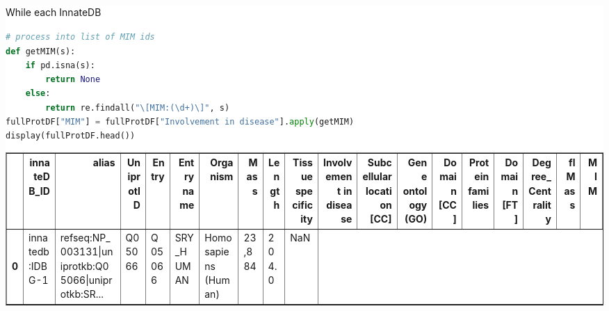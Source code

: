 
While each InnateDB


```python
# process into list of MIM ids
def getMIM(s):
    if pd.isna(s):
        return None
    else:
        return re.findall("\[MIM:(\d+)\]", s)
fullProtDF["MIM"] = fullProtDF["Involvement in disease"].apply(getMIM)
display(fullProtDF.head())

```


<div>
<style scoped>
    .dataframe tbody tr th:only-of-type {
        vertical-align: middle;
    }

    .dataframe tbody tr th {
        vertical-align: top;
    }

    .dataframe thead th {
        text-align: right;
    }
</style>
<table border="1" class="dataframe">
  <thead>
    <tr style="text-align: right;">
      <th></th>
      <th>innateDB_ID</th>
      <th>alias</th>
      <th>UniprotID</th>
      <th>Entry</th>
      <th>Entry name</th>
      <th>Organism</th>
      <th>Mass</th>
      <th>Length</th>
      <th>Tissue specificity</th>
      <th>Involvement in disease</th>
      <th>Subcellular location [CC]</th>
      <th>Gene ontology (GO)</th>
      <th>Domain [CC]</th>
      <th>Protein families</th>
      <th>Domain [FT]</th>
      <th>Degree_Centrality</th>
      <th>flMass</th>
      <th>MIM</th>
    </tr>
  </thead>
  <tbody>
    <tr>
      <th>0</th>
      <td>innatedb:IDBG-1</td>
      <td>refseq:NP_003131|uniprotkb:Q05066|uniprotkb:SR...</td>
      <td>Q05066</td>
      <td>Q05066</td>
      <td>SRY_HUMAN</td>
      <td>Homo sapiens (Human)</td>
      <td>23,884</td>
      <td>204.0</td>
      <td>NaN</td>